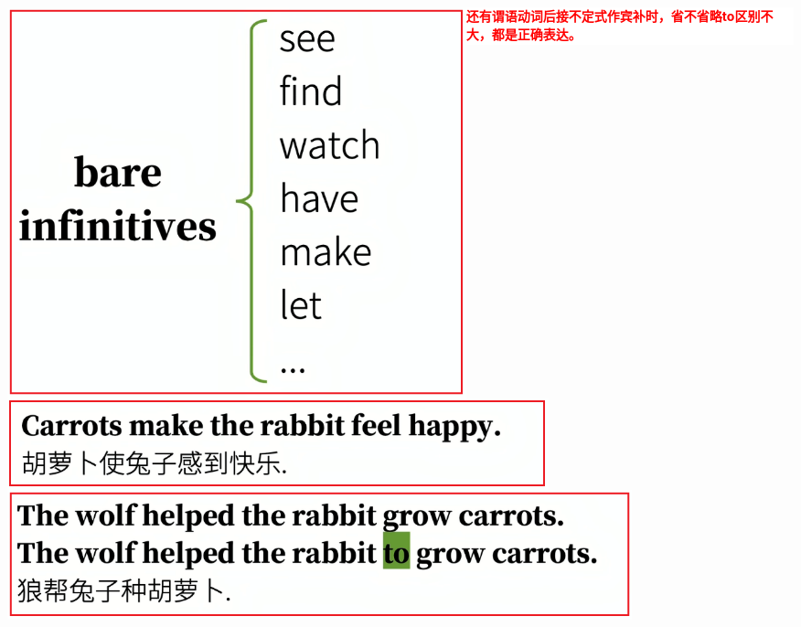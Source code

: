 <img src="pic/09094252616.png" align='left' style="zoom:67%;" />

<img src="pic/09094756911.png"  align='left' style="zoom:67%;" />

<font color=red><strong>还有谓语动词后接不定式作宾补时，省不省略to区别不大，都是正确表达。</strong></font>

<img src="pic/09094659364.png" align='left' style="zoom:67%;" />

